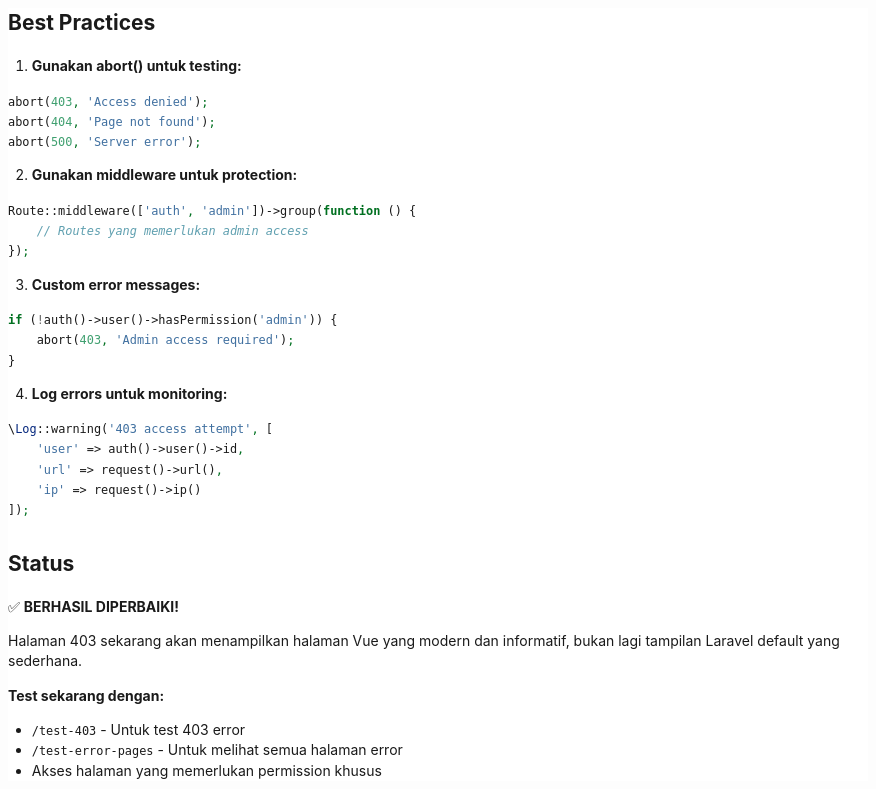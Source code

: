 ```php
```

## Best Practices

1. **Gunakan abort() untuk testing:**
```php
abort(403, 'Access denied');
abort(404, 'Page not found');
abort(500, 'Server error');
```

2. **Gunakan middleware untuk protection:**
```php
Route::middleware(['auth', 'admin'])->group(function () {
    // Routes yang memerlukan admin access
});
```

3. **Custom error messages:**
```php
if (!auth()->user()->hasPermission('admin')) {
    abort(403, 'Admin access required');
}
```

4. **Log errors untuk monitoring:**
```php
\Log::warning('403 access attempt', [
    'user' => auth()->user()->id,
    'url' => request()->url(),
    'ip' => request()->ip()
]);
```

## Status

✅ **BERHASIL DIPERBAIKI!** 

Halaman 403 sekarang akan menampilkan halaman Vue yang modern dan informatif, bukan lagi tampilan Laravel default yang sederhana.

**Test sekarang dengan:**
- `/test-403` - Untuk test 403 error
- `/test-error-pages` - Untuk melihat semua halaman error
- Akses halaman yang memerlukan permission khusus 